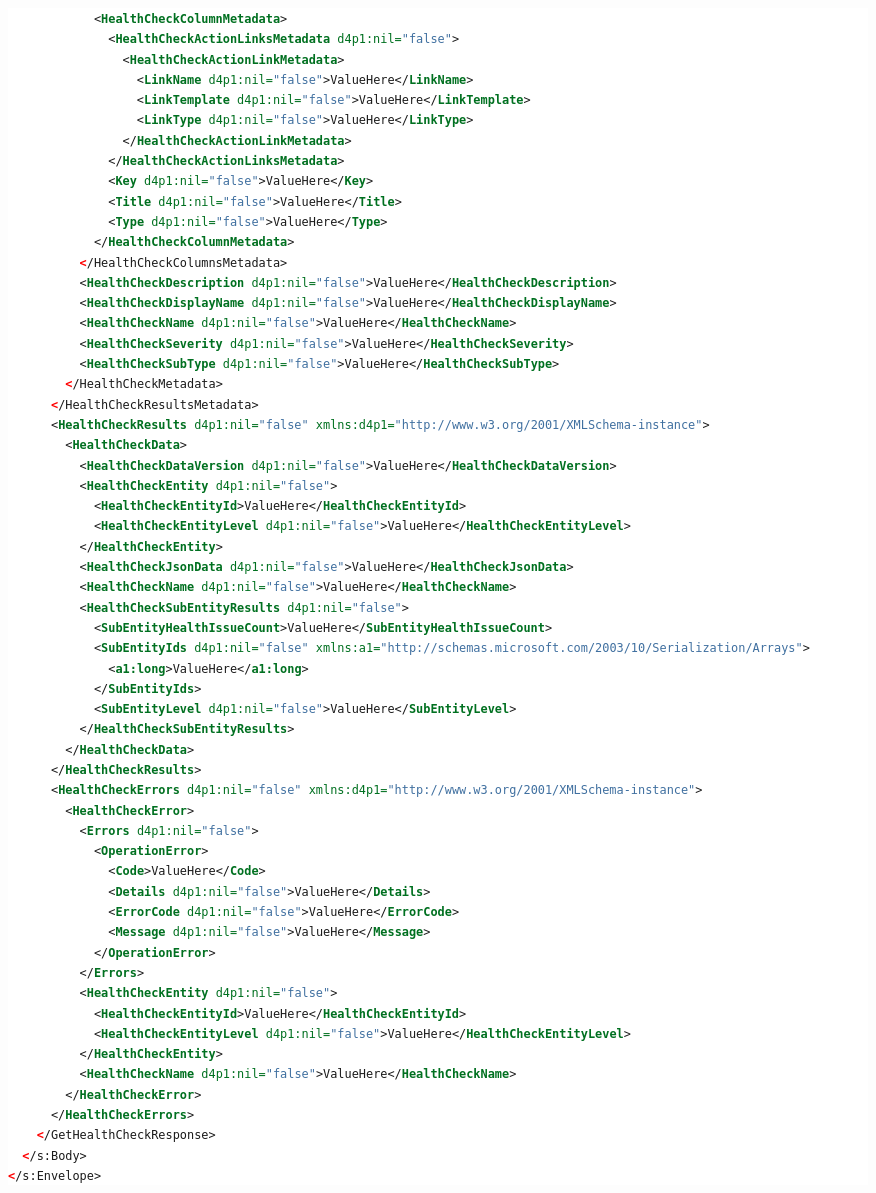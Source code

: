```xml
            <HealthCheckColumnMetadata>
              <HealthCheckActionLinksMetadata d4p1:nil="false">
                <HealthCheckActionLinkMetadata>
                  <LinkName d4p1:nil="false">ValueHere</LinkName>
                  <LinkTemplate d4p1:nil="false">ValueHere</LinkTemplate>
                  <LinkType d4p1:nil="false">ValueHere</LinkType>
                </HealthCheckActionLinkMetadata>
              </HealthCheckActionLinksMetadata>
              <Key d4p1:nil="false">ValueHere</Key>
              <Title d4p1:nil="false">ValueHere</Title>
              <Type d4p1:nil="false">ValueHere</Type>
            </HealthCheckColumnMetadata>
          </HealthCheckColumnsMetadata>
          <HealthCheckDescription d4p1:nil="false">ValueHere</HealthCheckDescription>
          <HealthCheckDisplayName d4p1:nil="false">ValueHere</HealthCheckDisplayName>
          <HealthCheckName d4p1:nil="false">ValueHere</HealthCheckName>
          <HealthCheckSeverity d4p1:nil="false">ValueHere</HealthCheckSeverity>
          <HealthCheckSubType d4p1:nil="false">ValueHere</HealthCheckSubType>
        </HealthCheckMetadata>
      </HealthCheckResultsMetadata>
      <HealthCheckResults d4p1:nil="false" xmlns:d4p1="http://www.w3.org/2001/XMLSchema-instance">
        <HealthCheckData>
          <HealthCheckDataVersion d4p1:nil="false">ValueHere</HealthCheckDataVersion>
          <HealthCheckEntity d4p1:nil="false">
            <HealthCheckEntityId>ValueHere</HealthCheckEntityId>
            <HealthCheckEntityLevel d4p1:nil="false">ValueHere</HealthCheckEntityLevel>
          </HealthCheckEntity>
          <HealthCheckJsonData d4p1:nil="false">ValueHere</HealthCheckJsonData>
          <HealthCheckName d4p1:nil="false">ValueHere</HealthCheckName>
          <HealthCheckSubEntityResults d4p1:nil="false">
            <SubEntityHealthIssueCount>ValueHere</SubEntityHealthIssueCount>
            <SubEntityIds d4p1:nil="false" xmlns:a1="http://schemas.microsoft.com/2003/10/Serialization/Arrays">
              <a1:long>ValueHere</a1:long>
            </SubEntityIds>
            <SubEntityLevel d4p1:nil="false">ValueHere</SubEntityLevel>
          </HealthCheckSubEntityResults>
        </HealthCheckData>
      </HealthCheckResults>
      <HealthCheckErrors d4p1:nil="false" xmlns:d4p1="http://www.w3.org/2001/XMLSchema-instance">
        <HealthCheckError>
          <Errors d4p1:nil="false">
            <OperationError>
              <Code>ValueHere</Code>
              <Details d4p1:nil="false">ValueHere</Details>
              <ErrorCode d4p1:nil="false">ValueHere</ErrorCode>
              <Message d4p1:nil="false">ValueHere</Message>
            </OperationError>
          </Errors>
          <HealthCheckEntity d4p1:nil="false">
            <HealthCheckEntityId>ValueHere</HealthCheckEntityId>
            <HealthCheckEntityLevel d4p1:nil="false">ValueHere</HealthCheckEntityLevel>
          </HealthCheckEntity>
          <HealthCheckName d4p1:nil="false">ValueHere</HealthCheckName>
        </HealthCheckError>
      </HealthCheckErrors>
    </GetHealthCheckResponse>
  </s:Body>
</s:Envelope>
```
